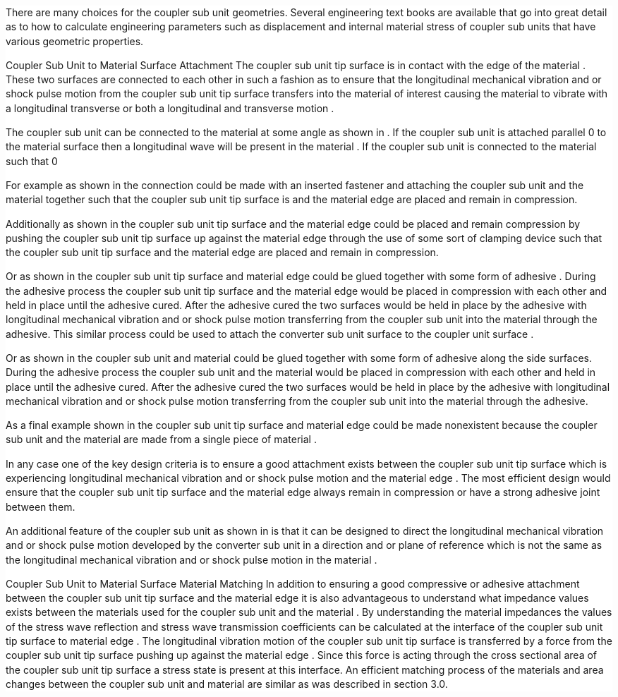 There are many choices for the coupler sub unit geometries. Several engineering text books are available that go into great detail as to how to calculate engineering parameters such as displacement and internal material stress of coupler sub units that have various geometric properties.

Coupler Sub Unit to Material Surface Attachment The coupler sub unit tip surface is in contact with the edge of the material . These two surfaces are connected to each other in such a fashion as to ensure that the longitudinal mechanical vibration and or shock pulse motion from the coupler sub unit tip surface transfers into the material of interest causing the material to vibrate with a longitudinal transverse or both a longitudinal and transverse motion .

The coupler sub unit can be connected to the material at some angle as shown in . If the coupler sub unit is attached parallel 0 to the material surface then a longitudinal wave will be present in the material . If the coupler sub unit is connected to the material such that 0 

For example as shown in the connection could be made with an inserted fastener and attaching the coupler sub unit and the material together such that the coupler sub unit tip surface is and the material edge are placed and remain in compression.

Additionally as shown in the coupler sub unit tip surface and the material edge could be placed and remain compression by pushing the coupler sub unit tip surface up against the material edge through the use of some sort of clamping device such that the coupler sub unit tip surface and the material edge are placed and remain in compression.

Or as shown in the coupler sub unit tip surface and material edge could be glued together with some form of adhesive . During the adhesive process the coupler sub unit tip surface and the material edge would be placed in compression with each other and held in place until the adhesive cured. After the adhesive cured the two surfaces would be held in place by the adhesive with longitudinal mechanical vibration and or shock pulse motion transferring from the coupler sub unit into the material through the adhesive. This similar process could be used to attach the converter sub unit surface to the coupler unit surface .

Or as shown in the coupler sub unit and material could be glued together with some form of adhesive along the side surfaces. During the adhesive process the coupler sub unit and the material would be placed in compression with each other and held in place until the adhesive cured. After the adhesive cured the two surfaces would be held in place by the adhesive with longitudinal mechanical vibration and or shock pulse motion transferring from the coupler sub unit into the material through the adhesive.

As a final example shown in the coupler sub unit tip surface and material edge could be made nonexistent because the coupler sub unit and the material are made from a single piece of material .

In any case one of the key design criteria is to ensure a good attachment exists between the coupler sub unit tip surface which is experiencing longitudinal mechanical vibration and or shock pulse motion and the material edge . The most efficient design would ensure that the coupler sub unit tip surface and the material edge always remain in compression or have a strong adhesive joint between them.

An additional feature of the coupler sub unit as shown in is that it can be designed to direct the longitudinal mechanical vibration and or shock pulse motion developed by the converter sub unit in a direction and or plane of reference which is not the same as the longitudinal mechanical vibration and or shock pulse motion in the material .

Coupler Sub Unit to Material Surface Material Matching In addition to ensuring a good compressive or adhesive attachment between the coupler sub unit tip surface and the material edge it is also advantageous to understand what impedance values exists between the materials used for the coupler sub unit and the material . By understanding the material impedances the values of the stress wave reflection and stress wave transmission coefficients can be calculated at the interface of the coupler sub unit tip surface to material edge . The longitudinal vibration motion of the coupler sub unit tip surface is transferred by a force from the coupler sub unit tip surface pushing up against the material edge . Since this force is acting through the cross sectional area of the coupler sub unit tip surface a stress state is present at this interface. An efficient matching process of the materials and area changes between the coupler sub unit and material are similar as was described in section 3.0.
